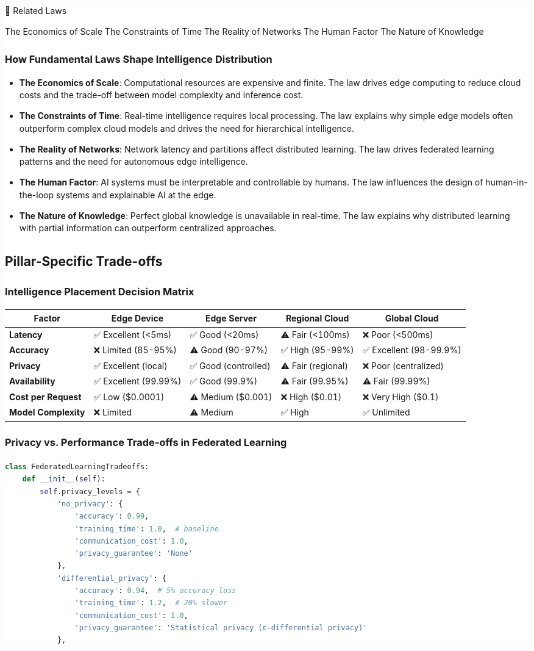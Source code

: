 <div class="admonition info">
    <p class="admonition-title">🔗 Related Laws</p>
    <div class="chips">
        <span class="chip chip-law">The Economics of Scale</span>
        <span class="chip chip-law">The Constraints of Time</span>
        <span class="chip chip-law">The Reality of Networks</span>
        <span class="chip chip-law">The Human Factor</span>
        <span class="chip chip-law">The Nature of Knowledge</span>
    </div>
</div>

### How Fundamental Laws Shape Intelligence Distribution

- **The Economics of Scale**: Computational resources are expensive and finite. The law drives edge computing to reduce cloud costs and the trade-off between model complexity and inference cost.

- **The Constraints of Time**: Real-time intelligence requires local processing. The law explains why simple edge models often outperform complex cloud models and drives the need for hierarchical intelligence.

- **The Reality of Networks**: Network latency and partitions affect distributed learning. The law drives federated learning patterns and the need for autonomous edge intelligence.

- **The Human Factor**: AI systems must be interpretable and controllable by humans. The law influences the design of human-in-the-loop systems and explainable AI at the edge.

- **The Nature of Knowledge**: Perfect global knowledge is unavailable in real-time. The law explains why distributed learning with partial information can outperform centralized approaches.

## Pillar-Specific Trade-offs

### Intelligence Placement Decision Matrix

| Factor | Edge Device | Edge Server | Regional Cloud | Global Cloud |
|--------|-------------|-------------|----------------|-------------|
| **Latency** | ✅ Excellent (<5ms) | ✅ Good (<20ms) | ⚠️ Fair (<100ms) | ❌ Poor (<500ms) |
| **Accuracy** | ❌ Limited (85-95%) | ⚠️ Good (90-97%) | ✅ High (95-99%) | ✅ Excellent (98-99.9%) |
| **Privacy** | ✅ Excellent (local) | ✅ Good (controlled) | ⚠️ Fair (regional) | ❌ Poor (centralized) |
| **Availability** | ✅ Excellent (99.99%) | ✅ Good (99.9%) | ⚠️ Fair (99.95%) | ⚠️ Fair (99.99%) |
| **Cost per Request** | ✅ Low ($0.0001) | ⚠️ Medium ($0.001) | ❌ High ($0.01) | ❌ Very High ($0.1) |
| **Model Complexity** | ❌ Limited | ⚠️ Medium | ✅ High | ✅ Unlimited |

### Privacy vs. Performance Trade-offs in Federated Learning

```python
class FederatedLearningTradeoffs:
    def __init__(self):
        self.privacy_levels = {
            'no_privacy': {
                'accuracy': 0.99,
                'training_time': 1.0,  # baseline
                'communication_cost': 1.0,
                'privacy_guarantee': 'None'
            },
            'differential_privacy': {
                'accuracy': 0.94,  # 5% accuracy loss
                'training_time': 1.2,  # 20% slower
                'communication_cost': 1.0,
                'privacy_guarantee': 'Statistical privacy (ε-differential privacy)'
            },
```